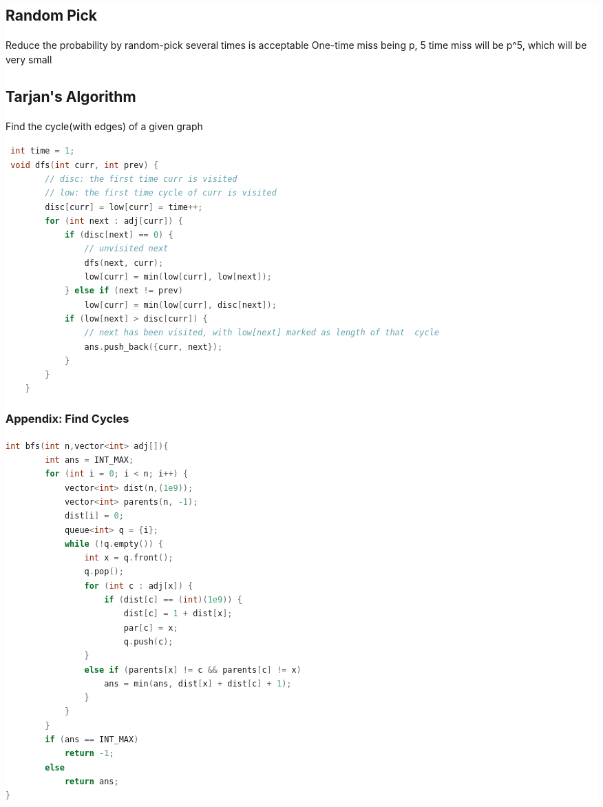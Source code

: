 ## Random Pick
Reduce the probability by random-pick several times is acceptable
One-time miss being p, 5 time miss will be p^5, which will be very small


## Tarjan's Algorithm
Find the cycle(with edges) of a given graph
```cpp
 int time = 1;
 void dfs(int curr, int prev) {
		// disc: the first time curr is visited
		// low: the first time cycle of curr is visited
        disc[curr] = low[curr] = time++;
        for (int next : adj[curr]) {
            if (disc[next] == 0) {
	            // unvisited next
                dfs(next, curr);
                low[curr] = min(low[curr], low[next]);
            } else if (next != prev)
                low[curr] = min(low[curr], disc[next]);
            if (low[next] > disc[curr]) {
	            // next has been visited, with low[next] marked as length of that  cycle
                ans.push_back({curr, next});
            }
        }
    }
```

### Appendix: Find Cycles
```cpp
int bfs(int n,vector<int> adj[]){
        int ans = INT_MAX;
        for (int i = 0; i < n; i++) {
            vector<int> dist(n,(1e9));
            vector<int> parents(n, -1);
            dist[i] = 0;
            queue<int> q = {i};
            while (!q.empty()) {
                int x = q.front();
                q.pop();
                for (int c : adj[x]) {
                    if (dist[c] == (int)(1e9)) {
                        dist[c] = 1 + dist[x];
                        par[c] = x;
                        q.push(c);
                }
                else if (parents[x] != c && parents[c] != x)
                    ans = min(ans, dist[x] + dist[c] + 1);
                }
            }
        }
        if (ans == INT_MAX)
            return -1;
        else
            return ans;
}
```
